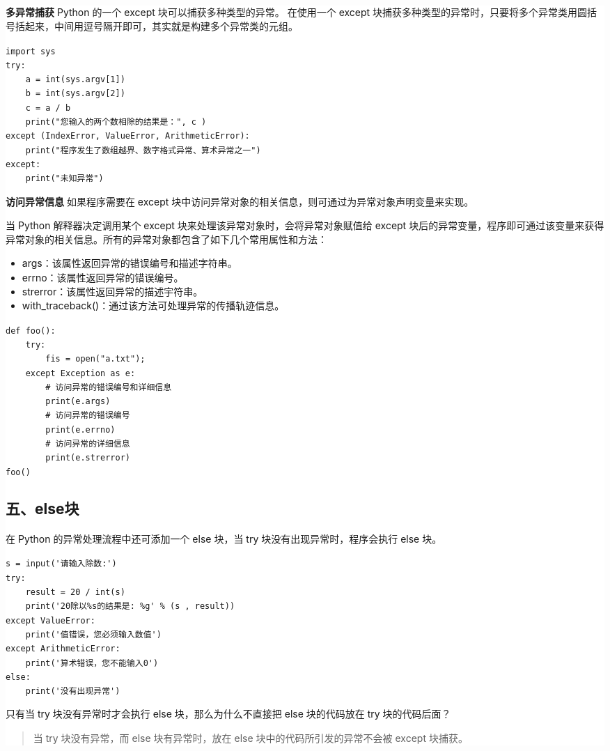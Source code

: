 **多异常捕获**
Python 的一个 except 块可以捕获多种类型的异常。
在使用一个 except 块捕获多种类型的异常时，只要将多个异常类用圆括号括起来，中间用逗号隔开即可，其实就是构建多个异常类的元组。
```
import sys
try:
    a = int(sys.argv[1])
    b = int(sys.argv[2])
    c = a / b
    print("您输入的两个数相除的结果是：", c )
except (IndexError, ValueError, ArithmeticError):
    print("程序发生了数组越界、数字格式异常、算术异常之一")
except:
    print("未知异常")
```

**访问异常信息**
如果程序需要在 except 块中访问异常对象的相关信息，则可通过为异常对象声明变量来实现。

当 Python 解释器决定调用某个 except 块来处理该异常对象时，会将异常对象赋值给 except 块后的异常变量，程序即可通过该变量来获得异常对象的相关信息。所有的异常对象都包含了如下几个常用属性和方法：
- args：该属性返回异常的错误编号和描述字符串。
- errno：该属性返回异常的错误编号。
- strerror：该属性返回异常的描述宇符串。
- with_traceback()：通过该方法可处理异常的传播轨迹信息。
```
def foo():
    try:
        fis = open("a.txt");
    except Exception as e:
        # 访问异常的错误编号和详细信息
        print(e.args)
        # 访问异常的错误编号
        print(e.errno)
        # 访问异常的详细信息
        print(e.strerror)
foo()
```

## 五、else块
在 Python 的异常处理流程中还可添加一个 else 块，当 try 块没有出现异常时，程序会执行 else 块。
```
s = input('请输入除数:')
try:
    result = 20 / int(s)
    print('20除以%s的结果是: %g' % (s , result))
except ValueError:
    print('值错误，您必须输入数值')
except ArithmeticError:
    print('算术错误，您不能输入0')
else:
    print('没有出现异常')
```
只有当 try 块没有异常时才会执行 else 块，那么为什么不直接把 else 块的代码放在 try 块的代码后面？
> 当 try 块没有异常，而 else 块有异常时，放在 else 块中的代码所引发的异常不会被 except 块捕获。
